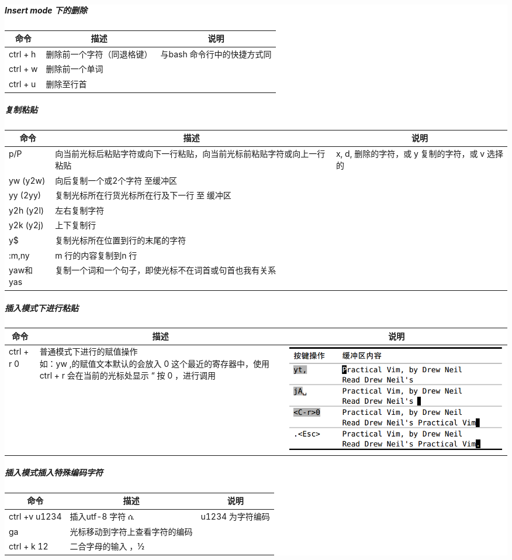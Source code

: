 ##### Insert mode 下的删除

| 命令     | 描述                       | 说明                        |
| -------- | -------------------------- | --------------------------- |
| ctrl + h | 删除前一个字符（同退格键） | 与bash 命令行中的快捷方式同 |
| ctrl + w | 删除前一个单词             |                             |
| ctrl + u | 删除至行首                 |                             |

##### 复制粘贴

| 命令      | 描述                                                         | 说明                                           |
| --------- | ------------------------------------------------------------ | ---------------------------------------------- |
| p/P       | 向当前光标后粘贴字符或向下一行粘贴，向当前光标前粘贴字符或向上一行粘贴 | x, d, 删除的字符，或 y 复制的字符，或 v 选择的 |
| yw (y2w)  | 向后复制一个或2个字符 至缓冲区                               |                                                |
| yy (2yy)  | 复制光标所在行货光标所在行及下一行 至 缓冲区                 |                                                |
| y2h (y2l) | 左右复制字符                                                 |                                                |
| y2k (y2j) | 上下复制行                                                   |                                                |
| y$        | 复制光标所在位置到行的末尾的字符                             |                                                |
| :m,ny     | m 行的内容复制到n 行                                         |                                                |
| yaw和 yas | 复制一个词和一个句子，即使光标不在词首或句首也我有关系       |                                                |

##### 插入模式下进行粘贴

| 命令       | 描述                                                         | 说明                                         |
| ---------- | ------------------------------------------------------------ | -------------------------------------------- |
| ctrl + r 0 | 普通模式下进行的赋值操作<br />如：yw ,的赋值文本默认的会放入 0 这个最近的寄存器中，使用 ctrl + r 会在当前的光标处显示 “ 按 0 ，进行调用 | ![1534314439002](.\assets\1534314439002.png) |

##### 插入模式插入特殊编码字符

| 命令          | 描述                           | 说明             |
| ------------- | ------------------------------ | ---------------- |
| ctrl +v u1234 | 插入utf-8 字符 ሴ               | u1234 为字符编码 |
| ga            | 光标移动到字符上查看字符的编码 |                  |
| ctrl + k 12   | 二合字母的输入 ，½             |                  |
